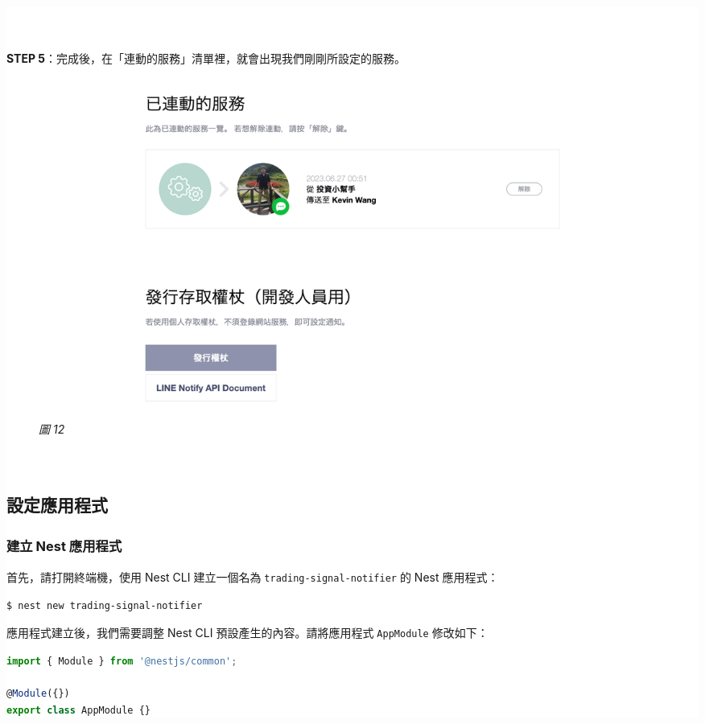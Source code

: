  <br><br>
</figure>

**STEP 5**：完成後，在「連動的服務」清單裡，就會出現我們剛剛所設定的服務。

<figure>
  <img src="./assets/line-notify-5.png" alt="圖 12" align="center">
  <figcaption><em>圖 12</em></figcaption>
  <br><br>
</figure>

## 設定應用程式

### 建立 Nest 應用程式

首先，請打開終端機，使用 Nest CLI 建立一個名為 `trading-signal-notifier` 的 Nest 應用程式：

```sh
$ nest new trading-signal-notifier
```

應用程式建立後，我們需要調整 Nest CLI 預設產生的內容。請將應用程式 `AppModule` 修改如下：

```ts
import { Module } from '@nestjs/common';

@Module({})
export class AppModule {}
```
